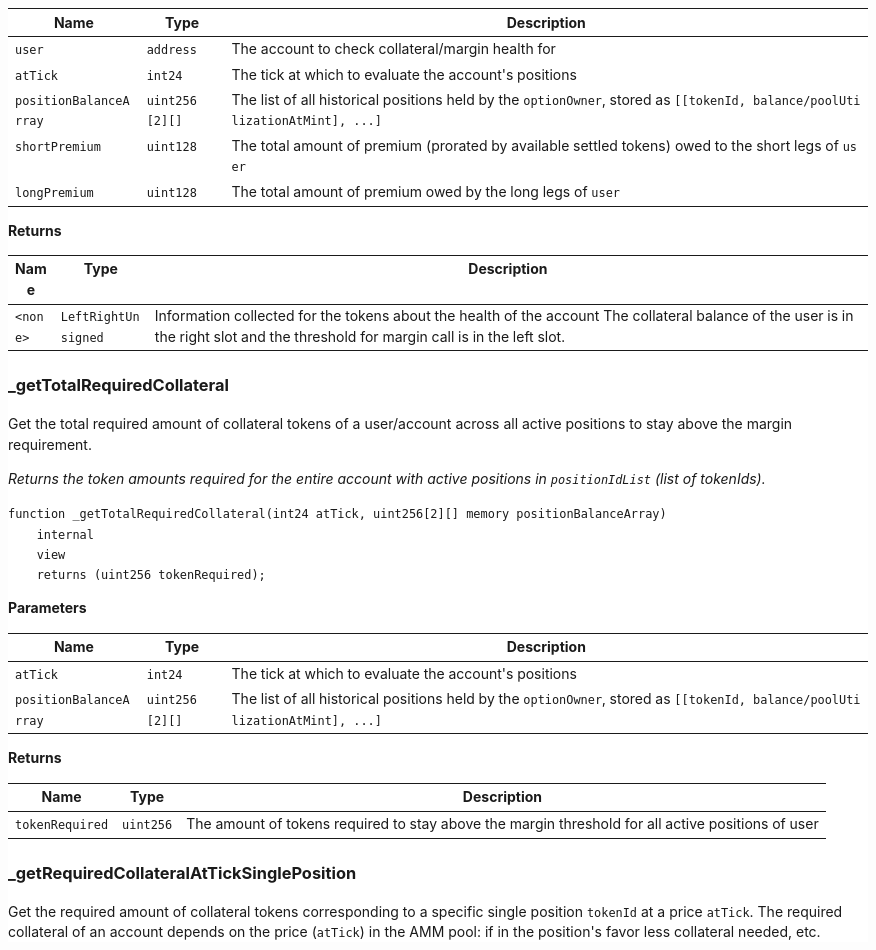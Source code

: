 |Name|Type|Description|
|----|----|-----------|
|`user`|`address`|The account to check collateral/margin health for|
|`atTick`|`int24`|The tick at which to evaluate the account's positions|
|`positionBalanceArray`|`uint256[2][]`|The list of all historical positions held by the `optionOwner`, stored as `[[tokenId, balance/poolUtilizationAtMint], ...]`|
|`shortPremium`|`uint128`|The total amount of premium (prorated by available settled tokens) owed to the short legs of `user`|
|`longPremium`|`uint128`|The total amount of premium owed by the long legs of `user`|

**Returns**

|Name|Type|Description|
|----|----|-----------|
|`<none>`|`LeftRightUnsigned`|Information collected for the tokens about the health of the account The collateral balance of the user is in the right slot and the threshold for margin call is in the left slot.|


### _getTotalRequiredCollateral

Get the total required amount of collateral tokens of a user/account across all active positions to stay above the margin requirement.

*Returns the token amounts required for the entire account with active positions in `positionIdList` (list of tokenIds).*


```solidity
function _getTotalRequiredCollateral(int24 atTick, uint256[2][] memory positionBalanceArray)
    internal
    view
    returns (uint256 tokenRequired);
```
**Parameters**

|Name|Type|Description|
|----|----|-----------|
|`atTick`|`int24`|The tick at which to evaluate the account's positions|
|`positionBalanceArray`|`uint256[2][]`|The list of all historical positions held by the `optionOwner`, stored as `[[tokenId, balance/poolUtilizationAtMint], ...]`|

**Returns**

|Name|Type|Description|
|----|----|-----------|
|`tokenRequired`|`uint256`|The amount of tokens required to stay above the margin threshold for all active positions of user|


### _getRequiredCollateralAtTickSinglePosition

Get the required amount of collateral tokens corresponding to a specific single position `tokenId` at a price `atTick`.
The required collateral of an account depends on the price (`atTick`) in the AMM pool: if in the position's favor less collateral needed, etc.

